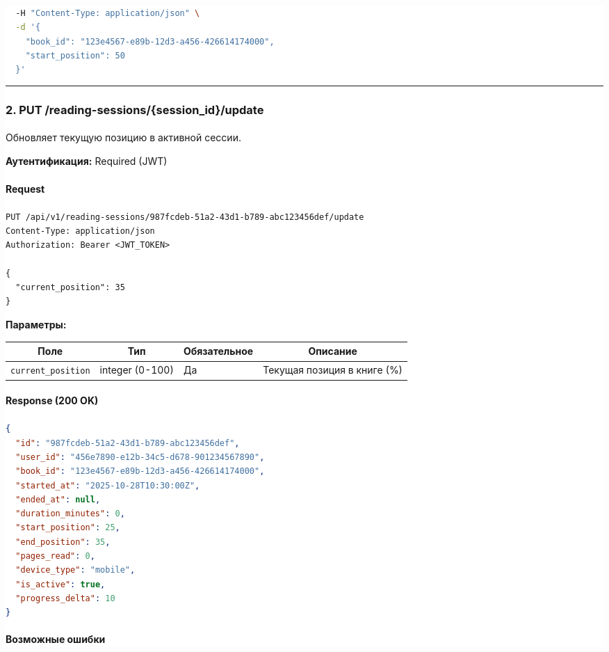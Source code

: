 ```bash
  -H "Content-Type: application/json" \
  -d '{
    "book_id": "123e4567-e89b-12d3-a456-426614174000",
    "start_position": 50
  }'
```

---

### 2. PUT /reading-sessions/{session_id}/update

Обновляет текущую позицию в активной сессии.

**Аутентификация:** Required (JWT)

#### Request

```http
PUT /api/v1/reading-sessions/987fcdeb-51a2-43d1-b789-abc123456def/update
Content-Type: application/json
Authorization: Bearer <JWT_TOKEN>

{
  "current_position": 35
}
```

**Параметры:**

| Поле | Тип | Обязательное | Описание |
|------|-----|--------------|----------|
| `current_position` | integer (0-100) | Да | Текущая позиция в книге (%) |

#### Response (200 OK)

```json
{
  "id": "987fcdeb-51a2-43d1-b789-abc123456def",
  "user_id": "456e7890-e12b-34c5-d678-901234567890",
  "book_id": "123e4567-e89b-12d3-a456-426614174000",
  "started_at": "2025-10-28T10:30:00Z",
  "ended_at": null,
  "duration_minutes": 0,
  "start_position": 25,
  "end_position": 35,
  "pages_read": 0,
  "device_type": "mobile",
  "is_active": true,
  "progress_delta": 10
}
```

#### Возможные ошибки
